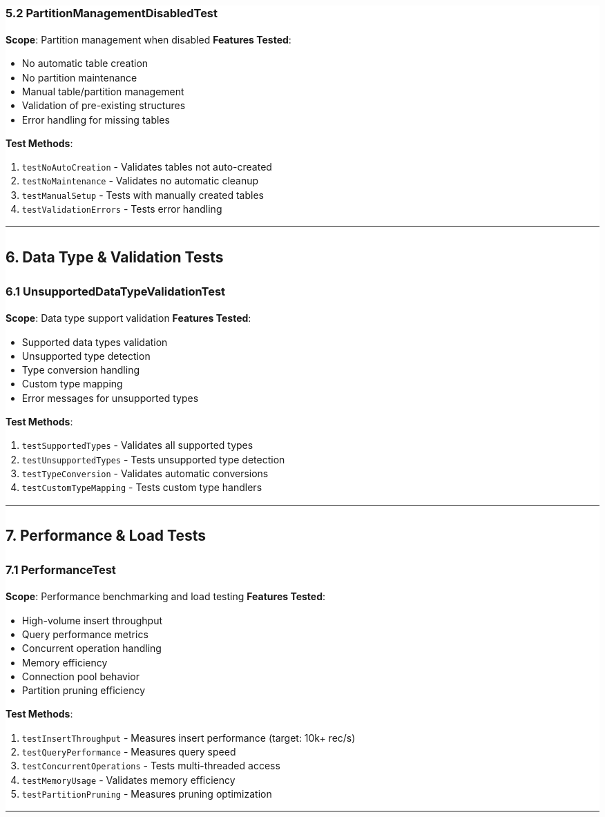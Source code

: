 
### 5.2 PartitionManagementDisabledTest
**Scope**: Partition management when disabled
**Features Tested**:
- No automatic table creation
- No partition maintenance
- Manual table/partition management
- Validation of pre-existing structures
- Error handling for missing tables

**Test Methods**:
1. `testNoAutoCreation` - Validates tables not auto-created
2. `testNoMaintenance` - Validates no automatic cleanup
3. `testManualSetup` - Tests with manually created tables
4. `testValidationErrors` - Tests error handling

---

## 6. Data Type & Validation Tests

### 6.1 UnsupportedDataTypeValidationTest
**Scope**: Data type support validation
**Features Tested**:
- Supported data types validation
- Unsupported type detection
- Type conversion handling
- Custom type mapping
- Error messages for unsupported types

**Test Methods**:
1. `testSupportedTypes` - Validates all supported types
2. `testUnsupportedTypes` - Tests unsupported type detection
3. `testTypeConversion` - Validates automatic conversions
4. `testCustomTypeMapping` - Tests custom type handlers

---

## 7. Performance & Load Tests

### 7.1 PerformanceTest
**Scope**: Performance benchmarking and load testing
**Features Tested**:
- High-volume insert throughput
- Query performance metrics
- Concurrent operation handling
- Memory efficiency
- Connection pool behavior
- Partition pruning efficiency

**Test Methods**:
1. `testInsertThroughput` - Measures insert performance (target: 10k+ rec/s)
2. `testQueryPerformance` - Measures query speed
3. `testConcurrentOperations` - Tests multi-threaded access
4. `testMemoryUsage` - Validates memory efficiency
5. `testPartitionPruning` - Measures pruning optimization

---